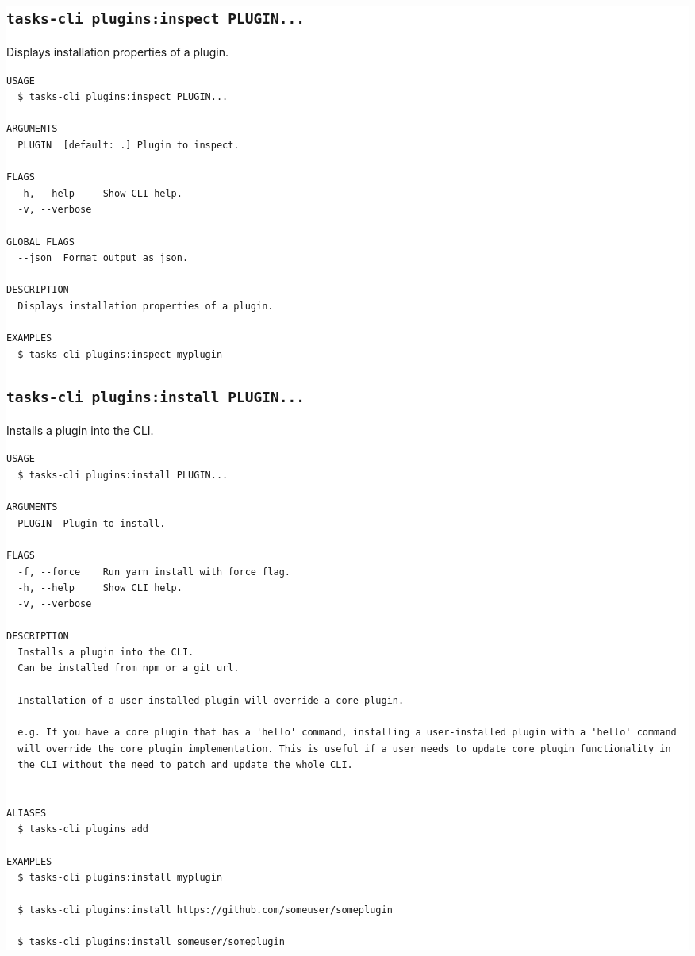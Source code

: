 ## `tasks-cli plugins:inspect PLUGIN...`

Displays installation properties of a plugin.

```
USAGE
  $ tasks-cli plugins:inspect PLUGIN...

ARGUMENTS
  PLUGIN  [default: .] Plugin to inspect.

FLAGS
  -h, --help     Show CLI help.
  -v, --verbose

GLOBAL FLAGS
  --json  Format output as json.

DESCRIPTION
  Displays installation properties of a plugin.

EXAMPLES
  $ tasks-cli plugins:inspect myplugin
```

## `tasks-cli plugins:install PLUGIN...`

Installs a plugin into the CLI.

```
USAGE
  $ tasks-cli plugins:install PLUGIN...

ARGUMENTS
  PLUGIN  Plugin to install.

FLAGS
  -f, --force    Run yarn install with force flag.
  -h, --help     Show CLI help.
  -v, --verbose

DESCRIPTION
  Installs a plugin into the CLI.
  Can be installed from npm or a git url.

  Installation of a user-installed plugin will override a core plugin.

  e.g. If you have a core plugin that has a 'hello' command, installing a user-installed plugin with a 'hello' command
  will override the core plugin implementation. This is useful if a user needs to update core plugin functionality in
  the CLI without the need to patch and update the whole CLI.


ALIASES
  $ tasks-cli plugins add

EXAMPLES
  $ tasks-cli plugins:install myplugin 

  $ tasks-cli plugins:install https://github.com/someuser/someplugin

  $ tasks-cli plugins:install someuser/someplugin
```

